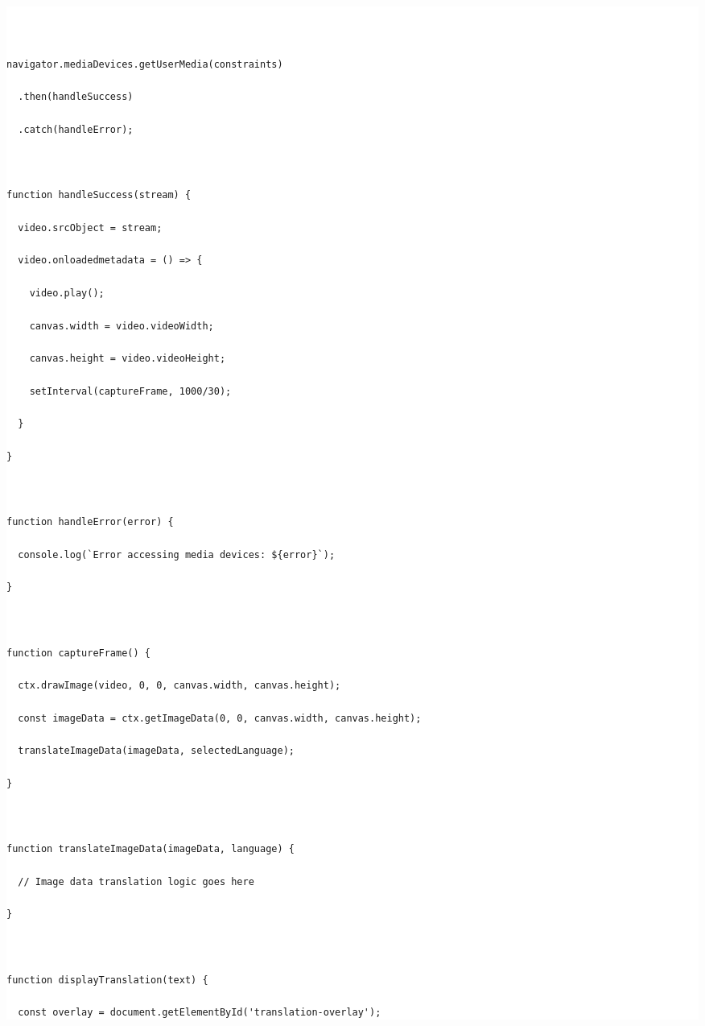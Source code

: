 ```



navigator.mediaDevices.getUserMedia(constraints)

  .then(handleSuccess)

  .catch(handleError);



function handleSuccess(stream) {

  video.srcObject = stream;

  video.onloadedmetadata = () => {

    video.play();

    canvas.width = video.videoWidth;

    canvas.height = video.videoHeight;

    setInterval(captureFrame, 1000/30);

  }

}



function handleError(error) {

  console.log(`Error accessing media devices: ${error}`);

}



function captureFrame() {

  ctx.drawImage(video, 0, 0, canvas.width, canvas.height);

  const imageData = ctx.getImageData(0, 0, canvas.width, canvas.height);

  translateImageData(imageData, selectedLanguage);

}



function translateImageData(imageData, language) {

  // Image data translation logic goes here

}



function displayTranslation(text) {

  const overlay = document.getElementById('translation-overlay');

```